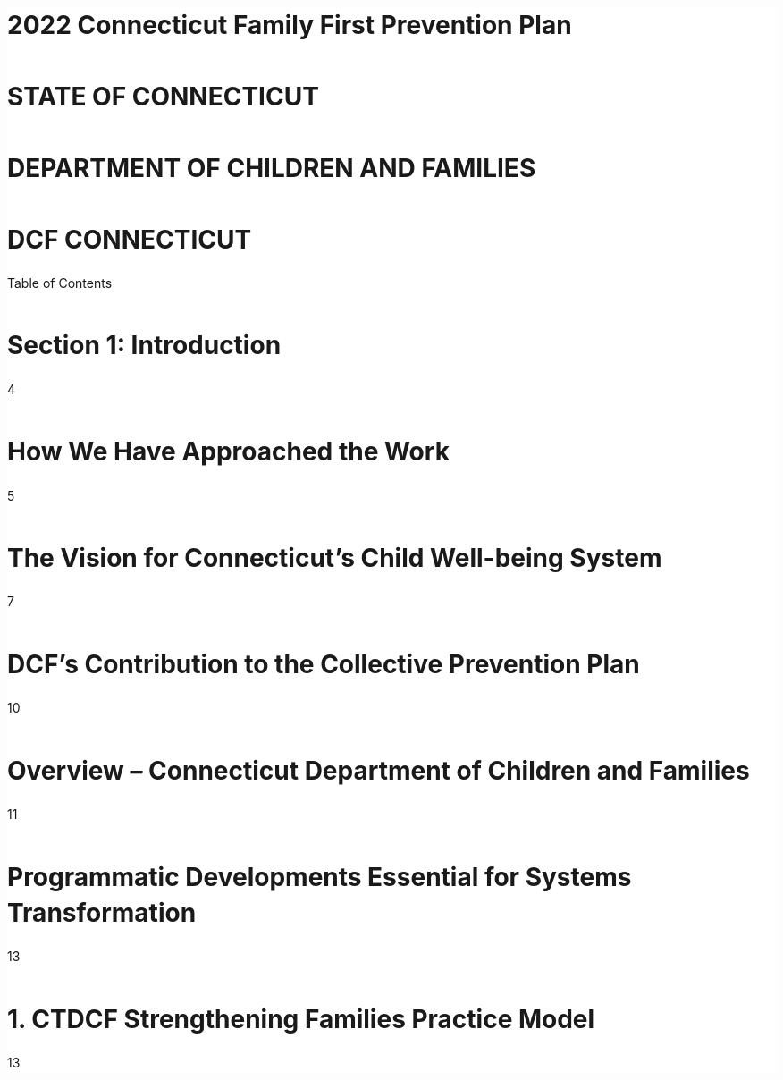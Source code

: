 
# 2022 Connecticut Family First Prevention Plan

# STATE OF CONNECTICUT

# DEPARTMENT OF CHILDREN AND FAMILIES

# DCF CONNECTICUT






Table of Contents
# Section 1: Introduction

4

# How We Have Approached the Work

5

# The Vision for Connecticut’s Child Well-being System

7

# DCF’s Contribution to the Collective Prevention Plan

10

# Overview – Connecticut Department of Children and Families

11

# Programmatic Developments Essential for Systems Transformation

13

# 1. CTDCF Strengthening Families Practice Model

13
